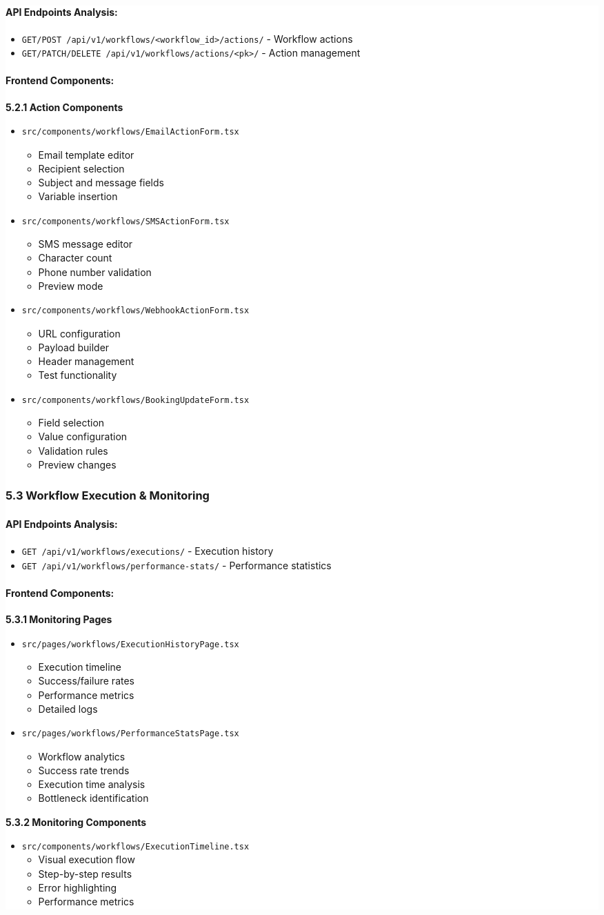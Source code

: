 #### API Endpoints Analysis:
- `GET/POST /api/v1/workflows/<workflow_id>/actions/` - Workflow actions
- `GET/PATCH/DELETE /api/v1/workflows/actions/<pk>/` - Action management

#### Frontend Components:

**5.2.1 Action Components**
- `src/components/workflows/EmailActionForm.tsx`
  - Email template editor
  - Recipient selection
  - Subject and message fields
  - Variable insertion

- `src/components/workflows/SMSActionForm.tsx`
  - SMS message editor
  - Character count
  - Phone number validation
  - Preview mode

- `src/components/workflows/WebhookActionForm.tsx`
  - URL configuration
  - Payload builder
  - Header management
  - Test functionality

- `src/components/workflows/BookingUpdateForm.tsx`
  - Field selection
  - Value configuration
  - Validation rules
  - Preview changes

### 5.3 Workflow Execution & Monitoring

#### API Endpoints Analysis:
- `GET /api/v1/workflows/executions/` - Execution history
- `GET /api/v1/workflows/performance-stats/` - Performance statistics

#### Frontend Components:

**5.3.1 Monitoring Pages**
- `src/pages/workflows/ExecutionHistoryPage.tsx`
  - Execution timeline
  - Success/failure rates
  - Performance metrics
  - Detailed logs

- `src/pages/workflows/PerformanceStatsPage.tsx`
  - Workflow analytics
  - Success rate trends
  - Execution time analysis
  - Bottleneck identification

**5.3.2 Monitoring Components**
- `src/components/workflows/ExecutionTimeline.tsx`
  - Visual execution flow
  - Step-by-step results
  - Error highlighting
  - Performance metrics
